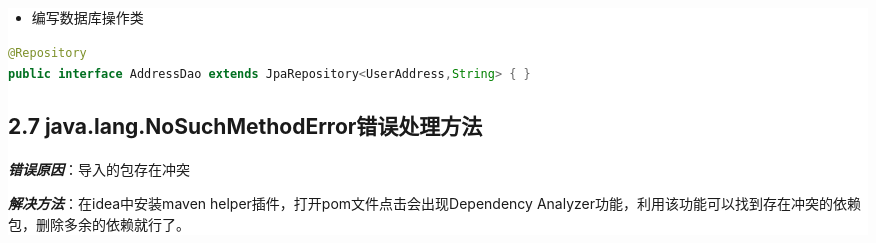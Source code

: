 * 编写数据库操作类  

```java
@Repository 
public interface AddressDao extends JpaRepository<UserAddress,String> { } 
```

## 2.7 java.lang.NoSuchMethodError错误处理方法 

***错误原因***：导入的包存在冲突 

***解决方法***：在idea中安装maven helper插件，打开pom文件点击会出现Dependency Analyzer功能，利用该功能可以找到存在冲突的依赖包，删除多余的依赖就行了。 

